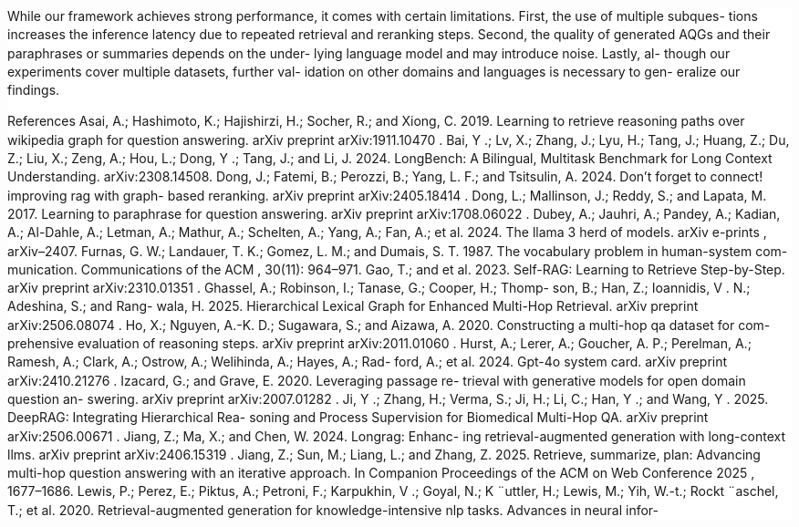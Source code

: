 While our framework achieves strong performance, it comes
with certain limitations. First, the use of multiple subques-
tions increases the inference latency due to repeated retrieval
and reranking steps. Second, the quality of generated AQGs
and their paraphrases or summaries depends on the under-
lying language model and may introduce noise. Lastly, al-
though our experiments cover multiple datasets, further val-
idation on other domains and languages is necessary to gen-
eralize our findings.

References
Asai, A.; Hashimoto, K.; Hajishirzi, H.; Socher, R.; and
Xiong, C. 2019. Learning to retrieve reasoning paths over
wikipedia graph for question answering. arXiv preprint
arXiv:1911.10470 .
Bai, Y .; Lv, X.; Zhang, J.; Lyu, H.; Tang, J.; Huang, Z.; Du,
Z.; Liu, X.; Zeng, A.; Hou, L.; Dong, Y .; Tang, J.; and Li,
J. 2024. LongBench: A Bilingual, Multitask Benchmark for
Long Context Understanding. arXiv:2308.14508.
Dong, J.; Fatemi, B.; Perozzi, B.; Yang, L. F.; and Tsitsulin,
A. 2024. Don’t forget to connect! improving rag with graph-
based reranking. arXiv preprint arXiv:2405.18414 .
Dong, L.; Mallinson, J.; Reddy, S.; and Lapata, M. 2017.
Learning to paraphrase for question answering. arXiv
preprint arXiv:1708.06022 .
Dubey, A.; Jauhri, A.; Pandey, A.; Kadian, A.; Al-Dahle, A.;
Letman, A.; Mathur, A.; Schelten, A.; Yang, A.; Fan, A.;
et al. 2024. The llama 3 herd of models. arXiv e-prints ,
arXiv–2407.
Furnas, G. W.; Landauer, T. K.; Gomez, L. M.; and Dumais,
S. T. 1987. The vocabulary problem in human-system com-
munication. Communications of the ACM , 30(11): 964–971.
Gao, T.; and et al. 2023. Self-RAG: Learning to Retrieve
Step-by-Step. arXiv preprint arXiv:2310.01351 .
Ghassel, A.; Robinson, I.; Tanase, G.; Cooper, H.; Thomp-
son, B.; Han, Z.; Ioannidis, V . N.; Adeshina, S.; and Rang-
wala, H. 2025. Hierarchical Lexical Graph for Enhanced
Multi-Hop Retrieval. arXiv preprint arXiv:2506.08074 .
Ho, X.; Nguyen, A.-K. D.; Sugawara, S.; and Aizawa,
A. 2020. Constructing a multi-hop qa dataset for com-
prehensive evaluation of reasoning steps. arXiv preprint
arXiv:2011.01060 .
Hurst, A.; Lerer, A.; Goucher, A. P.; Perelman, A.; Ramesh,
A.; Clark, A.; Ostrow, A.; Welihinda, A.; Hayes, A.; Rad-
ford, A.; et al. 2024. Gpt-4o system card. arXiv preprint
arXiv:2410.21276 .
Izacard, G.; and Grave, E. 2020. Leveraging passage re-
trieval with generative models for open domain question an-
swering. arXiv preprint arXiv:2007.01282 .
Ji, Y .; Zhang, H.; Verma, S.; Ji, H.; Li, C.; Han, Y .; and
Wang, Y . 2025. DeepRAG: Integrating Hierarchical Rea-
soning and Process Supervision for Biomedical Multi-Hop
QA. arXiv preprint arXiv:2506.00671 .
Jiang, Z.; Ma, X.; and Chen, W. 2024. Longrag: Enhanc-
ing retrieval-augmented generation with long-context llms.
arXiv preprint arXiv:2406.15319 .
Jiang, Z.; Sun, M.; Liang, L.; and Zhang, Z. 2025. Retrieve,
summarize, plan: Advancing multi-hop question answering
with an iterative approach. In Companion Proceedings of
the ACM on Web Conference 2025 , 1677–1686.
Lewis, P.; Perez, E.; Piktus, A.; Petroni, F.; Karpukhin, V .;
Goyal, N.; K ¨uttler, H.; Lewis, M.; Yih, W.-t.; Rockt ¨aschel,
T.; et al. 2020. Retrieval-augmented generation for
knowledge-intensive nlp tasks. Advances in neural infor-